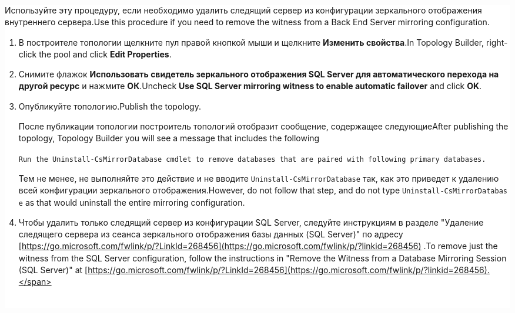 <span data-ttu-id="4ba40-206">Используйте эту процедуру, если необходимо удалить следящий сервер из конфигурации зеркального отображения внутреннего сервера.</span><span class="sxs-lookup"><span data-stu-id="4ba40-206">Use this procedure if you need to remove the witness from a Back End Server mirroring configuration.</span></span>

1.  <span data-ttu-id="4ba40-207">В построителе топологии щелкните пул правой кнопкой мыши и щелкните **Изменить свойства**.</span><span class="sxs-lookup"><span data-stu-id="4ba40-207">In Topology Builder, right-click the pool and click **Edit Properties**.</span></span>

2.  <span data-ttu-id="4ba40-208">Снимите флажок **Использовать свидетель зеркального отображения SQL Server для автоматического перехода на другой ресурс** и нажмите **ОК**.</span><span class="sxs-lookup"><span data-stu-id="4ba40-208">Uncheck **Use SQL Server mirroring witness to enable automatic failover** and click **OK**.</span></span>

3.  <span data-ttu-id="4ba40-209">Опубликуйте топологию.</span><span class="sxs-lookup"><span data-stu-id="4ba40-209">Publish the topology.</span></span>
    
    <span data-ttu-id="4ba40-210">После публикации топологии построитель топологий отобразит сообщение, содержащее следующие</span><span class="sxs-lookup"><span data-stu-id="4ba40-210">After publishing the topology, Topology Builder you will see a message that includes the following</span></span>
    
        Run the Uninstall-CsMirrorDatabase cmdlet to remove databases that are paired with following primary databases.
    
    <span data-ttu-id="4ba40-211">Тем не менее, не выполняйте это действие и не вводите `Uninstall-CsMirrorDatabase` так, как это приведет к удалению всей конфигурации зеркального отображения.</span><span class="sxs-lookup"><span data-stu-id="4ba40-211">However, do not follow that step, and do not type `Uninstall-CsMirrorDatabase` as that would uninstall the entire mirroring configuration.</span></span>

4.  <span data-ttu-id="4ba40-212">Чтобы удалить только следящий сервер из конфигурации SQL Server, следуйте инструкциям в разделе "Удаление следящего сервера из сеанса зеркального отображения базы данных (SQL Server)" по адресу [https://go.microsoft.com/fwlink/p/?LinkId=268456](https://go.microsoft.com/fwlink/p/?linkid=268456) .</span><span class="sxs-lookup"><span data-stu-id="4ba40-212">To remove just the witness from the SQL Server configuration, follow the instructions in "Remove the Witness from a Database Mirroring Session (SQL Server)" at [https://go.microsoft.com/fwlink/p/?LinkId=268456](https://go.microsoft.com/fwlink/p/?linkid=268456).</span></span>

</div>

</div>

<span> </span>

</div>

</div>

</div>

